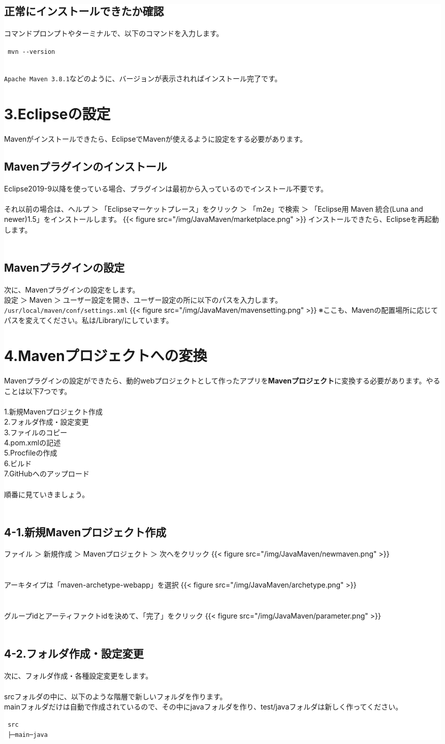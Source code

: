 ## 正常にインストールできたか確認  
コマンドプロンプトやターミナルで、以下のコマンドを入力します。
```txt
 mvn --version
```
<br>```Apache Maven 3.8.1```などのように、バージョンが表示されればインストール完了です。

# 3.Eclipseの設定
Mavenがインストールできたら、EclipseでMavenが使えるように設定をする必要があります。  
## Mavenプラグインのインストール  
Eclipse2019-9以降を使っている場合、プラグインは最初から入っているのでインストール不要です。  
<br>
それ以前の場合は、ヘルプ ＞ 「Eclipseマーケットプレース」をクリック ＞ 「m2e」で検索 ＞ 「Eclipse用 Maven 統合(Luna and newer)1.5」をインストールします。
{{< figure src="/img/JavaMaven/marketplace.png" >}}
インストールできたら、Eclipseを再起動します。  
<br>

## Mavenプラグインの設定
次に、Mavenプラグインの設定をします。  
設定 ＞ Maven ＞ ユーザー設定を開き、ユーザー設定の所に以下のパスを入力します。  
```/usr/local/maven/conf/settings.xml```
{{< figure src="/img/JavaMaven/mavensetting.png" >}}
※ここも、Mavenの配置場所に応じてパスを変えてください。私は/Library/にしています。

# 4.Mavenプロジェクトへの変換
Mavenプラグインの設定ができたら、動的webプロジェクトとして作ったアプリを**Mavenプロジェクト**に変換する必要があります。やることは以下7つです。
<br>  
1.新規Mavenプロジェクト作成  
2.フォルダ作成・設定変更  
3.ファイルのコピー  
4.pom.xmlの記述  
5.Procfileの作成  
6.ビルド  
7.GitHubへのアップロード  
<br>
順番に見ていきましょう。  
<br>

## 4-1.新規Mavenプロジェクト作成
ファイル ＞ 新規作成 ＞ Mavenプロジェクト ＞ 次へをクリック
{{< figure src="/img/JavaMaven/newmaven.png" >}}  
<br>
<br>
アーキタイプは「maven-archetype-webapp」を選択
{{< figure src="/img/JavaMaven/archetype.png" >}}  
<br>
<br>
グループidとアーティファクトidを決めて、「完了」をクリック
{{< figure src="/img/JavaMaven/parameter.png" >}}  
<br>

## 4-2.フォルダ作成・設定変更
次に、フォルダ作成・各種設定変更をします。  
<br>
srcフォルダの中に、以下のような階層で新しいフォルダを作ります。  
mainフォルダだけは自動で作成されているので、その中にjavaフォルダを作り、test/javaフォルダは新しく作ってください。
```txt
 src
 ├─main─java
```